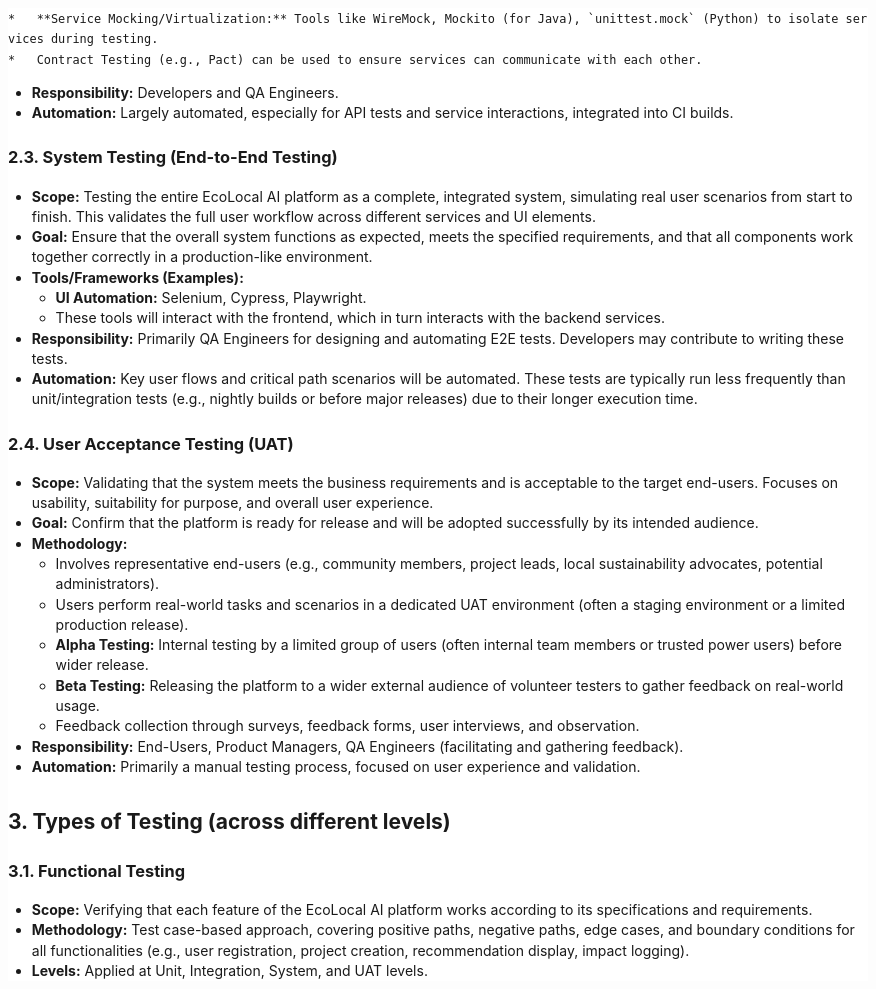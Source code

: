     *   **Service Mocking/Virtualization:** Tools like WireMock, Mockito (for Java), `unittest.mock` (Python) to isolate services during testing.
    *   Contract Testing (e.g., Pact) can be used to ensure services can communicate with each other.
*   **Responsibility:** Developers and QA Engineers.
*   **Automation:** Largely automated, especially for API tests and service interactions, integrated into CI builds.

### 2.3. System Testing (End-to-End Testing)

*   **Scope:** Testing the entire EcoLocal AI platform as a complete, integrated system, simulating real user scenarios from start to finish. This validates the full user workflow across different services and UI elements.
*   **Goal:** Ensure that the overall system functions as expected, meets the specified requirements, and that all components work together correctly in a production-like environment.
*   **Tools/Frameworks (Examples):**
    *   **UI Automation:** Selenium, Cypress, Playwright.
    *   These tools will interact with the frontend, which in turn interacts with the backend services.
*   **Responsibility:** Primarily QA Engineers for designing and automating E2E tests. Developers may contribute to writing these tests.
*   **Automation:** Key user flows and critical path scenarios will be automated. These tests are typically run less frequently than unit/integration tests (e.g., nightly builds or before major releases) due to their longer execution time.

### 2.4. User Acceptance Testing (UAT)

*   **Scope:** Validating that the system meets the business requirements and is acceptable to the target end-users. Focuses on usability, suitability for purpose, and overall user experience.
*   **Goal:** Confirm that the platform is ready for release and will be adopted successfully by its intended audience.
*   **Methodology:**
    *   Involves representative end-users (e.g., community members, project leads, local sustainability advocates, potential administrators).
    *   Users perform real-world tasks and scenarios in a dedicated UAT environment (often a staging environment or a limited production release).
    *   **Alpha Testing:** Internal testing by a limited group of users (often internal team members or trusted power users) before wider release.
    *   **Beta Testing:** Releasing the platform to a wider external audience of volunteer testers to gather feedback on real-world usage.
    *   Feedback collection through surveys, feedback forms, user interviews, and observation.
*   **Responsibility:** End-Users, Product Managers, QA Engineers (facilitating and gathering feedback).
*   **Automation:** Primarily a manual testing process, focused on user experience and validation.

## 3. Types of Testing (across different levels)

### 3.1. Functional Testing

*   **Scope:** Verifying that each feature of the EcoLocal AI platform works according to its specifications and requirements.
*   **Methodology:** Test case-based approach, covering positive paths, negative paths, edge cases, and boundary conditions for all functionalities (e.g., user registration, project creation, recommendation display, impact logging).
*   **Levels:** Applied at Unit, Integration, System, and UAT levels.
